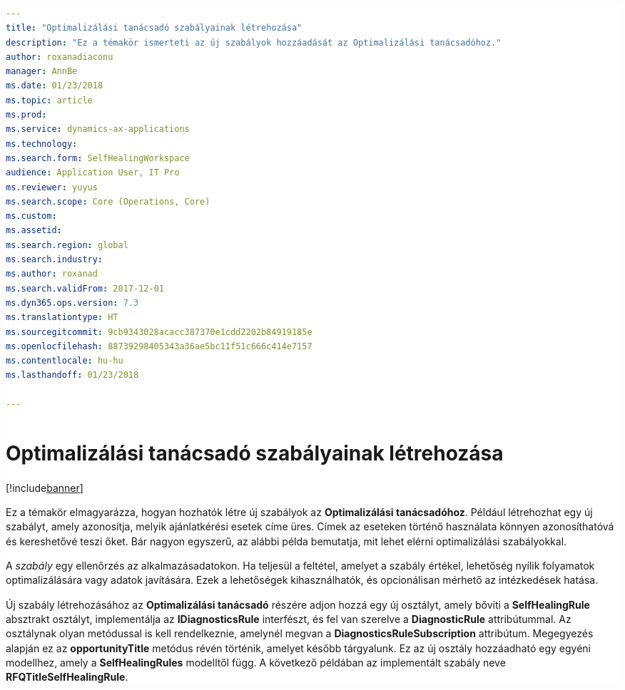 ```yaml
---
title: "Optimalizálási tanácsadó szabályainak létrehozása"
description: "Ez a témakör ismerteti az új szabályok hozzáadását az Optimalizálási tanácsadóhoz."
author: roxanadiaconu
manager: AnnBe
ms.date: 01/23/2018
ms.topic: article
ms.prod: 
ms.service: dynamics-ax-applications
ms.technology: 
ms.search.form: SelfHealingWorkspace
audience: Application User, IT Pro
ms.reviewer: yuyus
ms.search.scope: Core (Operations, Core)
ms.custom: 
ms.assetid: 
ms.search.region: global
ms.search.industry: 
ms.author: roxanad
ms.search.validFrom: 2017-12-01
ms.dyn365.ops.version: 7.3
ms.translationtype: HT
ms.sourcegitcommit: 9cb9343028acacc387370e1cdd2202b84919185e
ms.openlocfilehash: 88739298405343a36ae5bc11f51c666c414e7157
ms.contentlocale: hu-hu
ms.lasthandoff: 01/23/2018

---
```


# <a name="create-rules-for-optimization-advisor"></a>Optimalizálási tanácsadó szabályainak létrehozása

[!include[banner](../includes/banner.md)]

Ez a témakör elmagyarázza, hogyan hozhatók létre új szabályok az **Optimalizálási tanácsadóhoz**. Például létrehozhat egy új szabályt, amely azonosítja, melyik ajánlatkérési esetek címe üres. Címek az eseteken történő használata könnyen azonosíthatóvá és kereshetővé teszi őket. Bár nagyon egyszerű, az alábbi példa bemutatja, mit lehet elérni optimalizálási szabályokkal. 

A *szabály* egy ellenőrzés az alkalmazásadatokon. Ha teljesül a feltétel, amelyet a szabály értékel, lehetőség nyílik folyamatok optimalizálására vagy adatok javítására. Ezek a lehetőségek kihasználhatók, és opcionálisan mérhető az intézkedések hatása. 

Új szabály létrehozásához az **Optimalizálási tanácsadó** részére adjon hozzá egy új osztályt, amely bővíti a **SelfHealingRule** absztrakt osztályt, implementálja az **IDiagnosticsRule** interfészt, és fel van szerelve a **DiagnosticRule** attribútummal. Az osztálynak olyan metódussal is kell rendelkeznie, amelynél megvan a **DiagnosticsRuleSubscription** attribútum. Megegyezés alapján ez az **opportunityTitle** metódus révén történik, amelyet később tárgyalunk. Ez az új osztály hozzáadható egy egyéni modellhez, amely a **SelfHealingRules** modelltől függ. A következő példában az implementált szabály neve **RFQTitleSelfHealingRule**.
